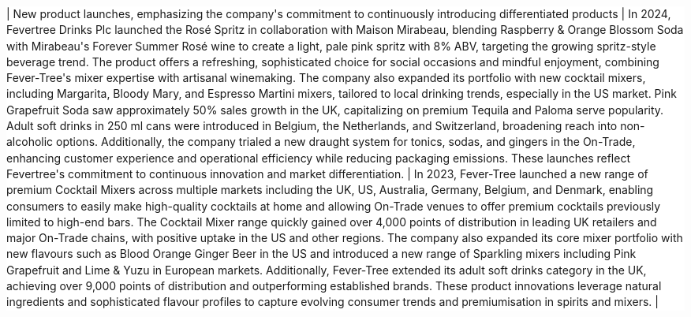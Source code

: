 | New product launches, emphasizing the company's commitment to continuously introducing differentiated products | In 2024, Fevertree Drinks Plc launched the Rosé Spritz in collaboration with Maison Mirabeau, blending Raspberry & Orange Blossom Soda with Mirabeau's Forever Summer Rosé wine to create a light, pale pink spritz with 8% ABV, targeting the growing spritz-style beverage trend. The product offers a refreshing, sophisticated choice for social occasions and mindful enjoyment, combining Fever-Tree's mixer expertise with artisanal winemaking. The company also expanded its portfolio with new cocktail mixers, including Margarita, Bloody Mary, and Espresso Martini mixers, tailored to local drinking trends, especially in the US market. Pink Grapefruit Soda saw approximately 50% sales growth in the UK, capitalizing on premium Tequila and Paloma serve popularity. Adult soft drinks in 250 ml cans were introduced in Belgium, the Netherlands, and Switzerland, broadening reach into non-alcoholic options. Additionally, the company trialed a new draught system for tonics, sodas, and gingers in the On-Trade, enhancing customer experience and operational efficiency while reducing packaging emissions. These launches reflect Fevertree's commitment to continuous innovation and market differentiation. | In 2023, Fever-Tree launched a new range of premium Cocktail Mixers across multiple markets including the UK, US, Australia, Germany, Belgium, and Denmark, enabling consumers to easily make high-quality cocktails at home and allowing On-Trade venues to offer premium cocktails previously limited to high-end bars. The Cocktail Mixer range quickly gained over 4,000 points of distribution in leading UK retailers and major On-Trade chains, with positive uptake in the US and other regions. The company also expanded its core mixer portfolio with new flavours such as Blood Orange Ginger Beer in the US and introduced a new range of Sparkling mixers including Pink Grapefruit and Lime & Yuzu in European markets. Additionally, Fever-Tree extended its adult soft drinks category in the UK, achieving over 9,000 points of distribution and outperforming established brands. These product innovations leverage natural ingredients and sophisticated flavour profiles to capture evolving consumer trends and premiumisation in spirits and mixers. |
